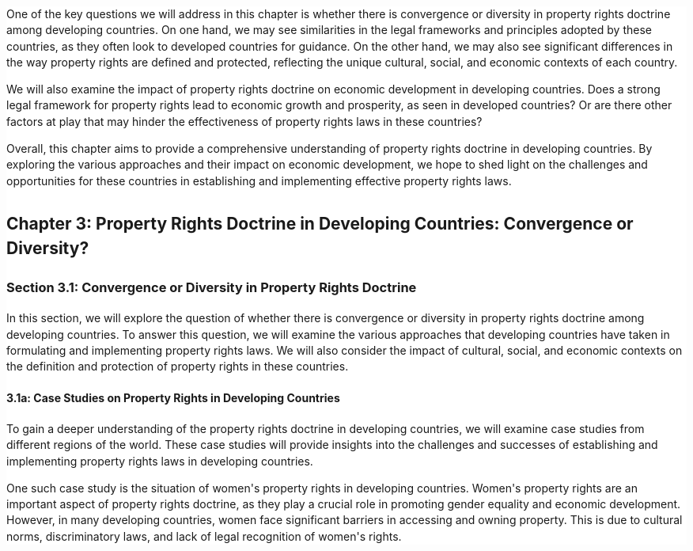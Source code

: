 

One of the key questions we will address in this chapter is whether there is convergence or diversity in property rights doctrine among developing countries. On one hand, we may see similarities in the legal frameworks and principles adopted by these countries, as they often look to developed countries for guidance. On the other hand, we may also see significant differences in the way property rights are defined and protected, reflecting the unique cultural, social, and economic contexts of each country.



We will also examine the impact of property rights doctrine on economic development in developing countries. Does a strong legal framework for property rights lead to economic growth and prosperity, as seen in developed countries? Or are there other factors at play that may hinder the effectiveness of property rights laws in these countries?



Overall, this chapter aims to provide a comprehensive understanding of property rights doctrine in developing countries. By exploring the various approaches and their impact on economic development, we hope to shed light on the challenges and opportunities for these countries in establishing and implementing effective property rights laws.





## Chapter 3: Property Rights Doctrine in Developing Countries: Convergence or Diversity?



### Section 3.1: Convergence or Diversity in Property Rights Doctrine



In this section, we will explore the question of whether there is convergence or diversity in property rights doctrine among developing countries. To answer this question, we will examine the various approaches that developing countries have taken in formulating and implementing property rights laws. We will also consider the impact of cultural, social, and economic contexts on the definition and protection of property rights in these countries.



#### 3.1a: Case Studies on Property Rights in Developing Countries



To gain a deeper understanding of the property rights doctrine in developing countries, we will examine case studies from different regions of the world. These case studies will provide insights into the challenges and successes of establishing and implementing property rights laws in developing countries.



One such case study is the situation of women's property rights in developing countries. Women's property rights are an important aspect of property rights doctrine, as they play a crucial role in promoting gender equality and economic development. However, in many developing countries, women face significant barriers in accessing and owning property. This is due to cultural norms, discriminatory laws, and lack of legal recognition of women's rights.
